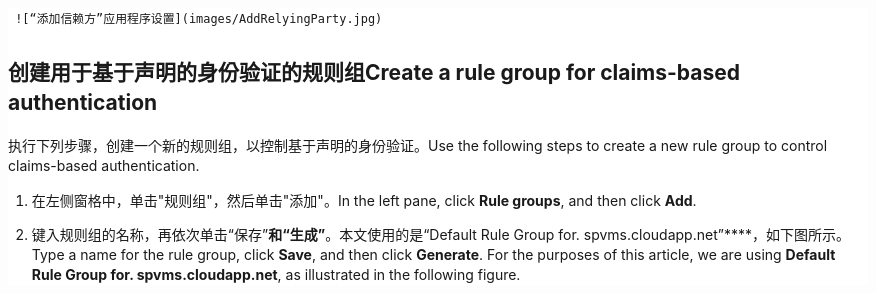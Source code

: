      ![“添加信赖方”应用程序设置](images/AddRelyingParty.jpg)
  
## <a name="create-a-rule-group-for-claims-based-authentication"></a><span data-ttu-id="a27f2-180">创建用于基于声明的身份验证的规则组</span><span class="sxs-lookup"><span data-stu-id="a27f2-180">Create a rule group for claims-based authentication</span></span>

<span data-ttu-id="a27f2-181">执行下列步骤，创建一个新的规则组，以控制基于声明的身份验证。</span><span class="sxs-lookup"><span data-stu-id="a27f2-181">Use the following steps to create a new rule group to control claims-based authentication.</span></span>
  
1. <span data-ttu-id="a27f2-182">在左侧窗格中，单击"规则组"，然后单击"添加"。</span><span class="sxs-lookup"><span data-stu-id="a27f2-182">In the left pane, click **Rule groups**, and then click **Add**.</span></span>
    
2. <span data-ttu-id="a27f2-p109">键入规则组的名称，再依次单击“保存”****和“生成”****。本文使用的是“Default Rule Group for. spvms.cloudapp.net”****，如下图所示。</span><span class="sxs-lookup"><span data-stu-id="a27f2-p109">Type a name for the rule group, click **Save**, and then click **Generate**. For the purposes of this article, we are using **Default Rule Group for. spvms.cloudapp.net**, as illustrated in the following figure.</span></span>
    